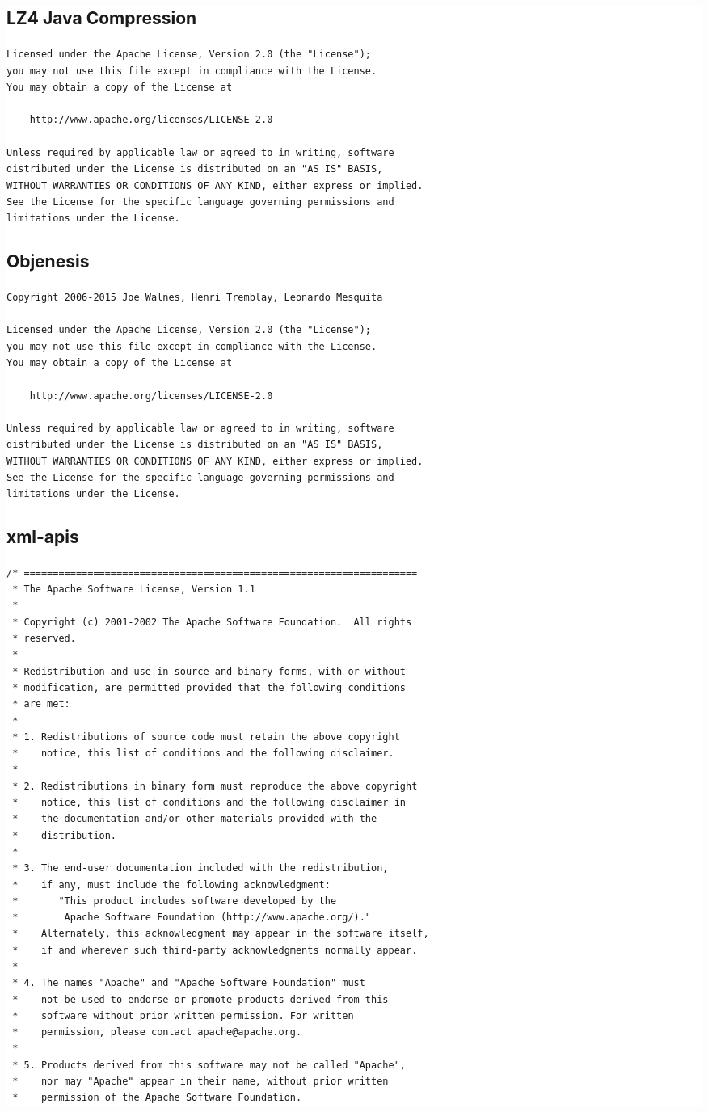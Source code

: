 ## LZ4 Java Compression

    Licensed under the Apache License, Version 2.0 (the "License");
    you may not use this file except in compliance with the License.
    You may obtain a copy of the License at

        http://www.apache.org/licenses/LICENSE-2.0

    Unless required by applicable law or agreed to in writing, software
    distributed under the License is distributed on an "AS IS" BASIS,
    WITHOUT WARRANTIES OR CONDITIONS OF ANY KIND, either express or implied.
    See the License for the specific language governing permissions and
    limitations under the License.

## Objenesis
	Copyright 2006-2015 Joe Walnes, Henri Tremblay, Leonardo Mesquita
	
    Licensed under the Apache License, Version 2.0 (the "License");
    you may not use this file except in compliance with the License.
    You may obtain a copy of the License at

        http://www.apache.org/licenses/LICENSE-2.0

    Unless required by applicable law or agreed to in writing, software
    distributed under the License is distributed on an "AS IS" BASIS,
    WITHOUT WARRANTIES OR CONDITIONS OF ANY KIND, either express or implied.
    See the License for the specific language governing permissions and
    limitations under the License.


## xml-apis
	/* ====================================================================
	 * The Apache Software License, Version 1.1
	 *
	 * Copyright (c) 2001-2002 The Apache Software Foundation.  All rights
	 * reserved.
	 *
	 * Redistribution and use in source and binary forms, with or without
	 * modification, are permitted provided that the following conditions
	 * are met:
	 *
	 * 1. Redistributions of source code must retain the above copyright
	 *    notice, this list of conditions and the following disclaimer.
	 *
	 * 2. Redistributions in binary form must reproduce the above copyright
	 *    notice, this list of conditions and the following disclaimer in
	 *    the documentation and/or other materials provided with the
	 *    distribution.
	 *
	 * 3. The end-user documentation included with the redistribution,
	 *    if any, must include the following acknowledgment:
	 *       "This product includes software developed by the
	 *        Apache Software Foundation (http://www.apache.org/)."
	 *    Alternately, this acknowledgment may appear in the software itself,
	 *    if and wherever such third-party acknowledgments normally appear.
	 *
	 * 4. The names "Apache" and "Apache Software Foundation" must
	 *    not be used to endorse or promote products derived from this
	 *    software without prior written permission. For written
	 *    permission, please contact apache@apache.org.
	 *
	 * 5. Products derived from this software may not be called "Apache",
	 *    nor may "Apache" appear in their name, without prior written
	 *    permission of the Apache Software Foundation.